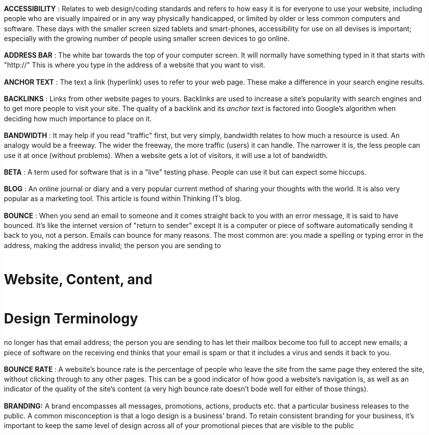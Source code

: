 **ACCESSIBILITY** : Relates to web design/coding standards and refers to how easy it is for
everyone to use your website, including people who are visually impaired or in any way
physically handicapped, or limited by older or less common computers and software.
These days with the smaller screen sized tablets and smart-phones, accessibility for use
on all devises is important; especially with the growing number of people using smaller
screen devices to go online.

**ADDRESS BAR** : The white bar towards the top of your computer screen. It will normally
have something typed in it that starts with "http://" This is where you type in the address of
a website that you want to visit.

**ANCHOR TEXT** : The text a link (hyperlink) uses to refer to your web page. These make a
difference in your search engine results.

**BACKLINKS** : Links from other website pages to yours. Backlinks are used to increase a
site’s popularity with search engines and to get more people to visit your site. The quality
of a backlink and its _anchor text_ is factored into Google’s algorithm when deciding how
much importance to place on it.

**BANDWIDTH** : It may help if you read "traffic" first, but very simply, bandwidth relates to
how much a resource is used. An analogy would be a freeway. The wider the freeway, the
more traffic (users) it can handle. The narrower it is, the less people can use it at once
(without problems).
When a website gets a lot of visitors, it will use a lot of bandwidth.

**BETA** : A term used for software that is in a "live" testing phase. People can use it but can
expect some hiccups.

**BLOG** : An online journal or diary and a very popular current method of sharing your
thoughts with the world. It is also very popular as a marketing tool. This article is found
within Thinking IT’s blog.

**BOUNCE** : When you send an email to someone and it comes straight back to you with an
error message, it is said to have bounced. It’s like the internet version of "return to sender"
except it is a computer or piece of software automatically sending it back to you, not a
person. Emails can bounce for many reasons. The most common are: you made a spelling
or typing error in the address, making the address invalid; the person you are sending to

# Website, Content, and

# Design Terminology


no longer has that email address; the person you are sending to has let their mailbox
become too full to accept new emails; a piece of software on the receiving end thinks that
your email is spam or that it includes a virus and sends it back to you.

**BOUNCE RATE** : A website’s bounce rate is the percentage of people who leave the site
from the same page they entered the site, without clicking through to any other pages. This
can be a good indicator of how good a website’s navigation is, as well as an indicator of
the quality of the site’s content (a very high bounce rate doesn’t bode well for either of
those things).

**BRANDING:** A brand encompasses all messages, promotions, actions, products etc. that
a particular business releases to the public. A common misconception is that a logo design
is a business’ brand.
To retain consistent branding for your business, it’s important to keep the same level of
design across all of your promotional pieces that are visible to the public
